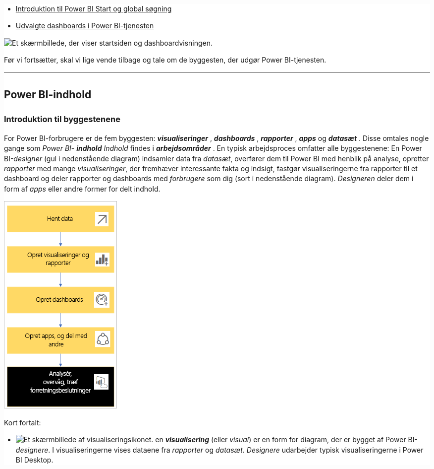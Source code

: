 - [Introduktion til Power BI Start og global søgning](https://powerbi.microsoft.com/blog/introducing-power-bi-home-and-global-search)

- [Udvalgte dashboards i Power BI-tjenesten](end-user-featured.md)

![Et skærmbillede, der viser startsiden og dashboardvisningen.](media/end-user-basic-concepts/power-bi-first.png)

Før vi fortsætter, skal vi lige vende tilbage og tale om de byggesten, der udgør Power BI-tjenesten.

_______________________________________________________

## <a name="power-bi-content"></a>Power BI-indhold

### <a name="introduction-to-building-blocks"></a>Introduktion til byggestenene

For Power BI-forbrugere er de fem byggesten: **_visualiseringer_** , **_dashboards_** , **_rapporter_** , **_apps_** og **_datasæt_** . Disse omtales nogle gange som *Power BI*- **_indhold_** *Indhold* findes i **_arbejdsområder_** . En typisk arbejdsproces omfatter alle byggestenene: En Power BI-*designer* (gul i nedenstående diagram) indsamler data fra *datasæt*, overfører dem til Power BI med henblik på analyse, opretter *rapporter* med mange *visualiseringer*, der fremhæver interessante fakta og indsigt, fastgør visualiseringerne fra rapporter til et dashboard og deler rapporter og dashboards med *forbrugere* som dig (sort i nedenstående diagram). *Designeren* deler dem i form af *apps* eller andre former for delt indhold.

![Et diagram over en grundlæggende Power BI-arbejdsproces.](media/end-user-basic-concepts/power-bi-workflow.png)

Kort fortalt:

- ![Et skærmbillede af visualiseringsikonet.](media/end-user-basic-concepts/visual.png) en **_visualisering_** (eller *visual*) er en form for diagram, der er bygget af Power BI-*designere*. I visualiseringerne vises dataene fra *rapporter* og *datasæt*. *Designere* udarbejder typisk visualiseringerne i Power BI Desktop.
